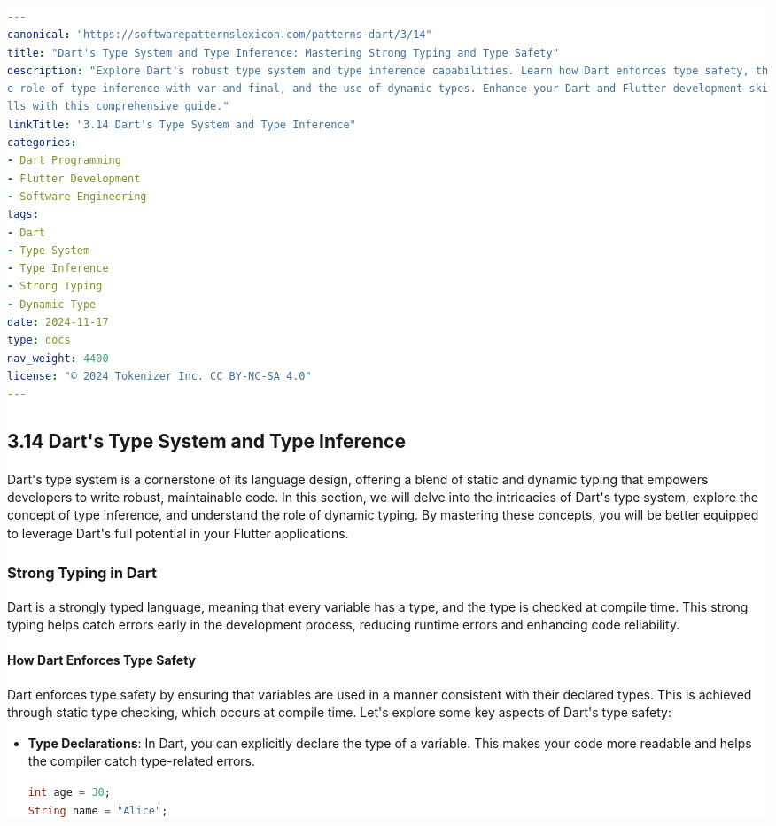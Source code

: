 ```yaml
---
canonical: "https://softwarepatternslexicon.com/patterns-dart/3/14"
title: "Dart's Type System and Type Inference: Mastering Strong Typing and Type Safety"
description: "Explore Dart's robust type system and type inference capabilities. Learn how Dart enforces type safety, the role of type inference with var and final, and the use of dynamic types. Enhance your Dart and Flutter development skills with this comprehensive guide."
linkTitle: "3.14 Dart's Type System and Type Inference"
categories:
- Dart Programming
- Flutter Development
- Software Engineering
tags:
- Dart
- Type System
- Type Inference
- Strong Typing
- Dynamic Type
date: 2024-11-17
type: docs
nav_weight: 4400
license: "© 2024 Tokenizer Inc. CC BY-NC-SA 4.0"
---
```


## 3.14 Dart's Type System and Type Inference

Dart's type system is a cornerstone of its language design, offering a blend of static and dynamic typing that empowers developers to write robust, maintainable code. In this section, we will delve into the intricacies of Dart's type system, explore the concept of type inference, and understand the role of dynamic typing. By mastering these concepts, you will be better equipped to leverage Dart's full potential in your Flutter applications.

### Strong Typing in Dart

Dart is a strongly typed language, meaning that every variable has a type, and the type is checked at compile time. This strong typing helps catch errors early in the development process, reducing runtime errors and enhancing code reliability.

#### How Dart Enforces Type Safety

Dart enforces type safety by ensuring that variables are used in a manner consistent with their declared types. This is achieved through static type checking, which occurs at compile time. Let's explore some key aspects of Dart's type safety:

- **Type Declarations**: In Dart, you can explicitly declare the type of a variable. This makes your code more readable and helps the compiler catch type-related errors.

  ```dart
  int age = 30;
  String name = "Alice";
  ```
